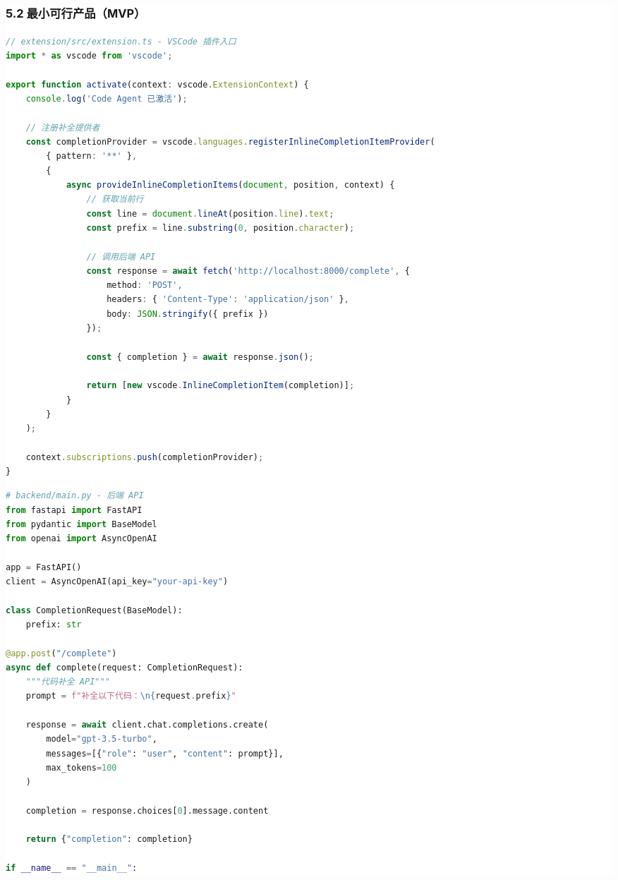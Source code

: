 ### 5.2 最小可行产品（MVP）

```typescript
// extension/src/extension.ts - VSCode 插件入口
import * as vscode from 'vscode';

export function activate(context: vscode.ExtensionContext) {
    console.log('Code Agent 已激活');

    // 注册补全提供者
    const completionProvider = vscode.languages.registerInlineCompletionItemProvider(
        { pattern: '**' },
        {
            async provideInlineCompletionItems(document, position, context) {
                // 获取当前行
                const line = document.lineAt(position.line).text;
                const prefix = line.substring(0, position.character);

                // 调用后端 API
                const response = await fetch('http://localhost:8000/complete', {
                    method: 'POST',
                    headers: { 'Content-Type': 'application/json' },
                    body: JSON.stringify({ prefix })
                });

                const { completion } = await response.json();

                return [new vscode.InlineCompletionItem(completion)];
            }
        }
    );

    context.subscriptions.push(completionProvider);
}
```

```python
# backend/main.py - 后端 API
from fastapi import FastAPI
from pydantic import BaseModel
from openai import AsyncOpenAI

app = FastAPI()
client = AsyncOpenAI(api_key="your-api-key")

class CompletionRequest(BaseModel):
    prefix: str

@app.post("/complete")
async def complete(request: CompletionRequest):
    """代码补全 API"""
    prompt = f"补全以下代码：\n{request.prefix}"

    response = await client.chat.completions.create(
        model="gpt-3.5-turbo",
        messages=[{"role": "user", "content": prompt}],
        max_tokens=100
    )

    completion = response.choices[0].message.content

    return {"completion": completion}

if __name__ == "__main__":
```